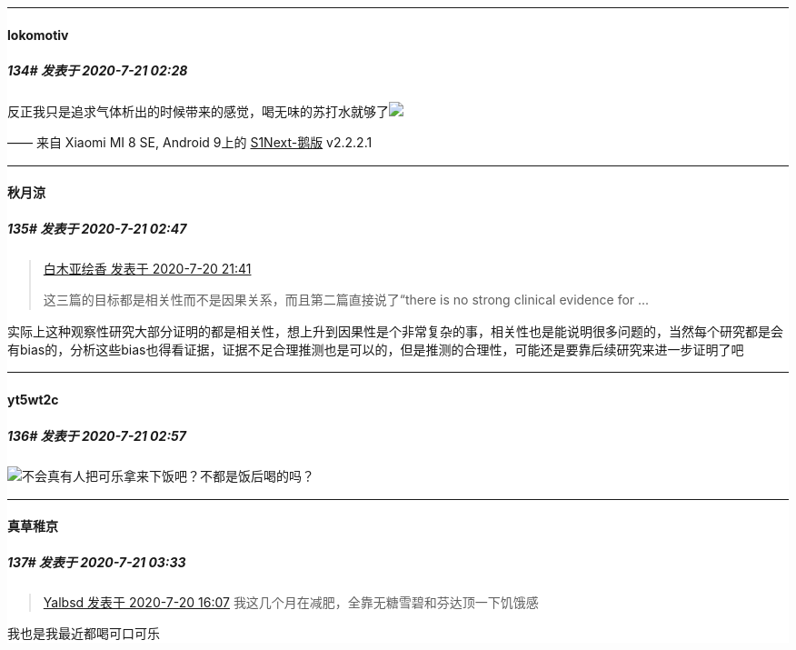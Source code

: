 




-----

####  lokomotiv  
##### 134#       发表于 2020-7-21 02:28




反正我只是追求气体析出的时候带来的感觉，喝无味的苏打水就够了<img src="https://static.saraba1st.com/image/smiley/face2017/009.gif" referrerpolicy="no-referrer">

—— 来自 Xiaomi MI 8 SE, Android 9上的 [S1Next-鹅版](https://github.com/ykrank/S1-Next/releases) v2.2.2.1







-----

####  秋月涼  
##### 135#       发表于 2020-7-21 02:47



<blockquote><a href="httphttps://bbs.saraba1st.com/2b/forum.php?mod=redirect&amp;goto=findpost&amp;pid=48167253&amp;ptid=1949913" target="_blank">白木亚绘香 发表于 2020-7-20 21:41</a>

这三篇的目标都是相关性而不是因果关系，而且第二篇直接说了“there is no strong clinical evidence for ...</blockquote>
实际上这种观察性研究大部分证明的都是相关性，想上升到因果性是个非常复杂的事，相关性也是能说明很多问题的，当然每个研究都是会有bias的，分析这些bias也得看证据，证据不足合理推测也是可以的，但是推测的合理性，可能还是要靠后续研究来进一步证明了吧







-----

####  yt5wt2c  
##### 136#       发表于 2020-7-21 02:57



<img src="https://static.saraba1st.com/image/smiley/face2017/018.png" referrerpolicy="no-referrer">不会真有人把可乐拿来下饭吧？不都是饭后喝的吗？







-----

####  真草稚京  
##### 137#       发表于 2020-7-21 03:33



<blockquote><a href="httphttps://bbs.saraba1st.com/2b/forum.php?mod=redirect&amp;goto=findpost&amp;pid=48163711&amp;ptid=1949913" target="_blank">Yalbsd 发表于 2020-7-20 16:07</a>
我这几个月在减肥，全靠无糖雪碧和芬达顶一下饥饿感</blockquote>
我也是我最近都喝可口可乐
